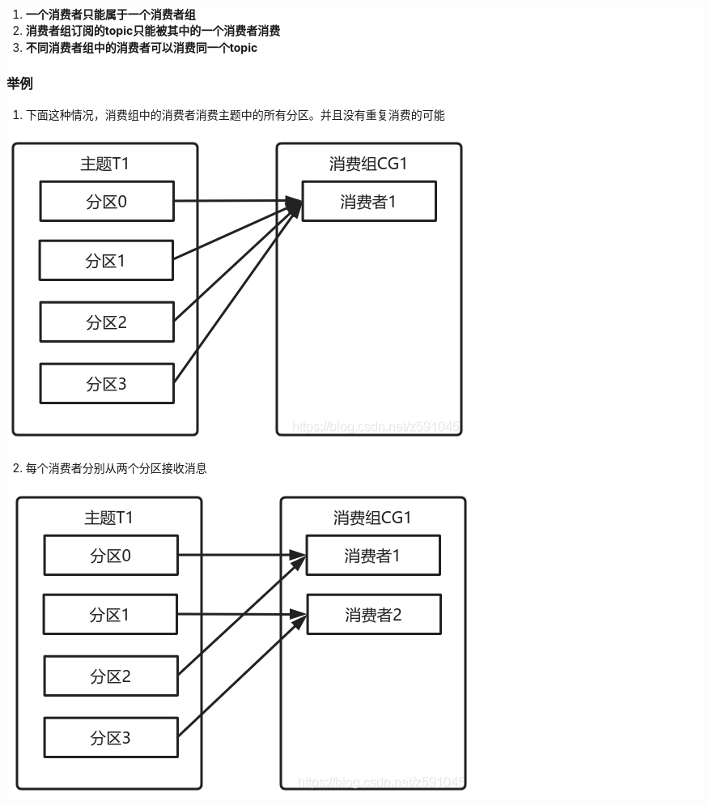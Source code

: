1. **一个消费者只能属于一个消费者组**
2. **消费者组订阅的topic只能被其中的一个消费者消费**
3. **不同消费者组中的消费者可以消费同一个topic**



### 举例

1. 下面这种情况，消费组中的消费者消费主题中的所有分区。并且没有重复消费的可能

![image-20211212122949552](第二章-kafka高级.assets/image-20211212122949552.png)



2. 每个消费者分别从两个分区接收消息

​		![image-20211212123209502](第二章-kafka高级.assets/image-20211212123209502.png)

